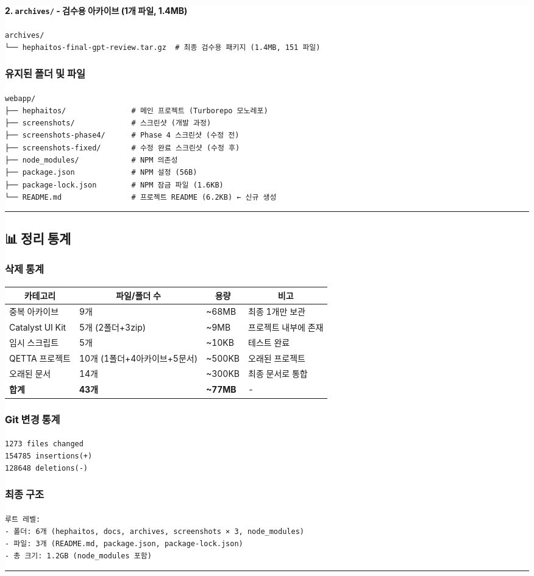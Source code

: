 #### 2. `archives/` - 검수용 아카이브 (1개 파일, 1.4MB)
```
archives/
└── hephaitos-final-gpt-review.tar.gz  # 최종 검수용 패키지 (1.4MB, 151 파일)
```

### 유지된 폴더 및 파일
```
webapp/
├── hephaitos/               # 메인 프로젝트 (Turborepo 모노레포)
├── screenshots/             # 스크린샷 (개발 과정)
├── screenshots-phase4/      # Phase 4 스크린샷 (수정 전)
├── screenshots-fixed/       # 수정 완료 스크린샷 (수정 후)
├── node_modules/            # NPM 의존성
├── package.json             # NPM 설정 (56B)
├── package-lock.json        # NPM 잠금 파일 (1.6KB)
└── README.md                # 프로젝트 README (6.2KB) ← 신규 생성
```

---

## 📊 정리 통계

### 삭제 통계
| 카테고리 | 파일/폴더 수 | 용량 | 비고 |
|---------|-------------|------|------|
| 중복 아카이브 | 9개 | ~68MB | 최종 1개만 보관 |
| Catalyst UI Kit | 5개 (2폴더+3zip) | ~9MB | 프로젝트 내부에 존재 |
| 임시 스크립트 | 5개 | ~10KB | 테스트 완료 |
| QETTA 프로젝트 | 10개 (1폴더+4아카이브+5문서) | ~500KB | 오래된 프로젝트 |
| 오래된 문서 | 14개 | ~300KB | 최종 문서로 통합 |
| **합계** | **43개** | **~77MB** | - |

### Git 변경 통계
```
1273 files changed
154785 insertions(+)
128648 deletions(-)
```

### 최종 구조
```
루트 레벨:
- 폴더: 6개 (hephaitos, docs, archives, screenshots × 3, node_modules)
- 파일: 3개 (README.md, package.json, package-lock.json)
- 총 크기: 1.2GB (node_modules 포함)
```

---